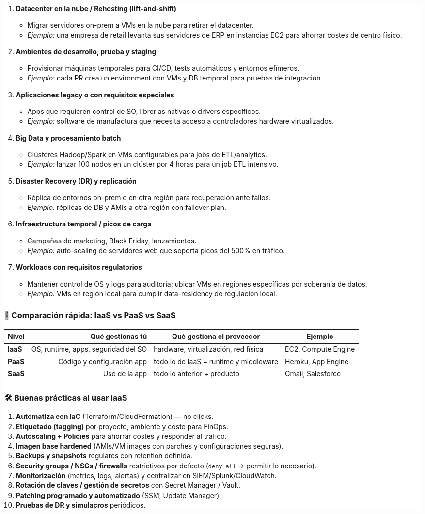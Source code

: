 1. **Datacenter en la nube / Rehosting (lift-and-shift)**

   - Migrar servidores on-prem a VMs en la nube para retirar el datacenter.
   - _Ejemplo:_ una empresa de retail levanta sus servidores de ERP en instancias EC2 para ahorrar costes de centro físico.

2. **Ambientes de desarrollo, prueba y staging**

   - Provisionar máquinas temporales para CI/CD, tests automáticos y entornos efímeros.
   - _Ejemplo:_ cada PR crea un environment con VMs y DB temporal para pruebas de integración.

3. **Aplicaciones legacy o con requisitos especiales**

   - Apps que requieren control de SO, librerías nativas o drivers específicos.
   - _Ejemplo:_ software de manufactura que necesita acceso a controladores hardware virtualizados.

4. **Big Data y procesamiento batch**

   - Clústeres Hadoop/Spark en VMs configurables para jobs de ETL/analytics.
   - _Ejemplo:_ lanzar 100 nodos en un clúster por 4 horas para un job ETL intensivo.

5. **Disaster Recovery (DR) y replicación**

   - Réplica de entornos on-prem o en otra región para recuperación ante fallos.
   - _Ejemplo:_ réplicas de DB y AMIs a otra región con failover plan.

6. **Infraestructura temporal / picos de carga**

   - Campañas de marketing, Black Friday, lanzamientos.
   - _Ejemplo:_ auto-scaling de servidores web que soporta picos del 500% en tráfico.

7. **Workloads con requisitos regulatorios**

   - Mantener control de OS y logs para auditoría; ubicar VMs en regiones específicas por soberanía de datos.
   - _Ejemplo:_ VMs en región local para cumplir data-residency de regulación local.

### 🔧 Comparación rápida: IaaS vs PaaS vs SaaS

| Nivel    |                    Qué gestionas tú | Qué gestiona el proveedor              | Ejemplo             |
| -------- | ----------------------------------: | -------------------------------------- | ------------------- |
| **IaaS** | OS, runtime, apps, seguridad del SO | hardware, virtualización, red física   | EC2, Compute Engine |
| **PaaS** |          Código y configuración app | todo lo de IaaS + runtime y middleware | Heroku, App Engine  |
| **SaaS** |                       Uso de la app | todo lo anterior + producto            | Gmail, Salesforce   |

### 🛠 Buenas prácticas al usar IaaS

1. **Automatiza con IaC** (Terraform/CloudFormation) — no clicks.
2. **Etiquetado (tagging)** por proyecto, ambiente y coste para FinOps.
3. **Autoscaling + Policies** para ahorrar costes y responder al tráfico.
4. **Imagen base hardened** (AMIs/VM images con parches y configuraciones seguras).
5. **Backups y snapshots** regulares con retention definida.
6. **Security groups / NSGs / firewalls** restrictivos por defecto (`deny all` → permitir lo necesario).
7. **Monitorización** (metrics, logs, alertas) y centralizar en SIEM/Splunk/CloudWatch.
8. **Rotación de claves / gestión de secretos** con Secret Manager / Vault.
9. **Patching programado y automatizado** (SSM, Update Manager).
10. **Pruebas de DR y simulacros** periódicos.
